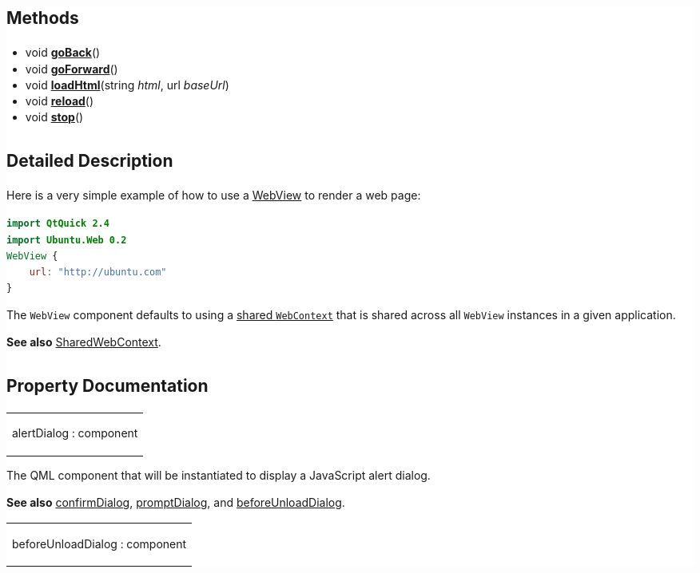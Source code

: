 <span id="methods"></span>
Methods
-------

-   void ****[goBack](index.html#goBack-method)****()
-   void ****[goForward](index.html#goForward-method)****()
-   void ****[loadHtml](index.html#loadHtml-method)****(string *html*, url *baseUrl*)
-   void ****[reload](index.html#reload-method)****()
-   void ****[stop](index.html#stop-method)****()

<span id="details"></span>
Detailed Description
--------------------

Here is a very simple example of how to use a [WebView](index.html) to render a web page:

``` qml
import QtQuick 2.4
import Ubuntu.Web 0.2
WebView {
    url: "http://ubuntu.com"
}
```

The `WebView` component defaults to using a [shared `WebContext`](../Ubuntu.Web.SharedWebContext/index.html) that is shared across all `WebView` instances in a given application.

**See also** [SharedWebContext](../Ubuntu.Web.SharedWebContext/index.html).

Property Documentation
----------------------

<table>
<colgroup>
<col width="100%" />
</colgroup>
<tbody>
<tr class="odd">
<td><p><span id="alertDialog-prop"></span><span class="name">alertDialog</span> : <span class="type">component</span></p></td>
</tr>
</tbody>
</table>

The QML component that will be instantiated to display a JavaScript alert dialog.

**See also** [confirmDialog](index.html#confirmDialog-prop), [promptDialog](index.html#promptDialog-prop), and [beforeUnloadDialog](index.html#beforeUnloadDialog-prop).

<table>
<colgroup>
<col width="100%" />
</colgroup>
<tbody>
<tr class="odd">
<td><p><span id="beforeUnloadDialog-prop"></span><span class="name">beforeUnloadDialog</span> : <span class="type">component</span></p></td>
</tr>
</tbody>
</table>
